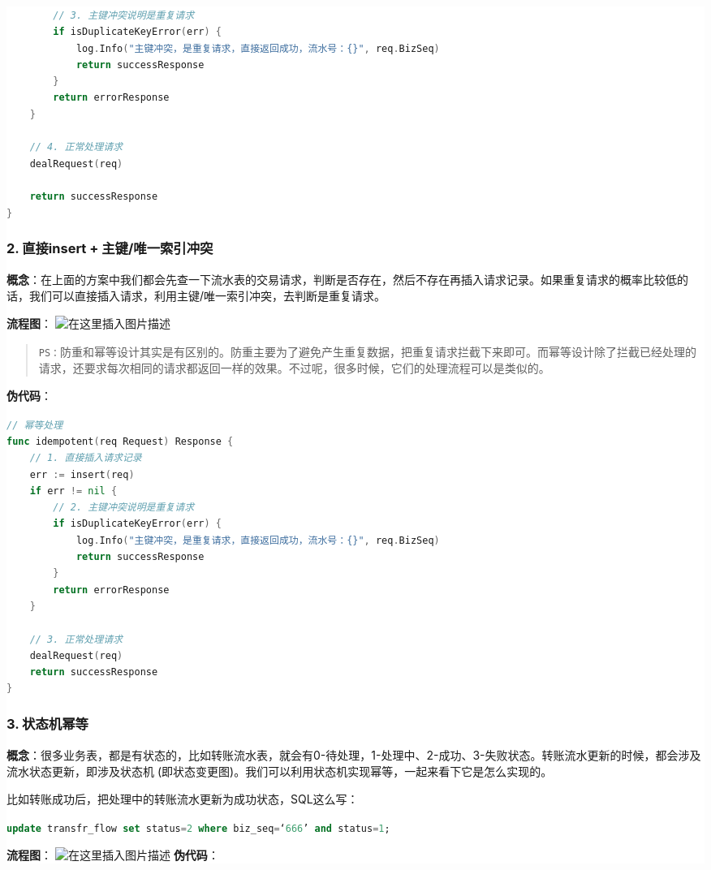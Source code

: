 ```go
        // 3. 主键冲突说明是重复请求
        if isDuplicateKeyError(err) {
            log.Info("主键冲突，是重复请求，直接返回成功，流水号：{}", req.BizSeq)
            return successResponse
        }
        return errorResponse
    }
    
    // 4. 正常处理请求
    dealRequest(req)
    
    return successResponse
}
```
### 2. 直接insert + 主键/唯一索引冲突
**概念**：在上面的方案中我们都会先查一下流水表的交易请求，判断是否存在，然后不存在再插入请求记录。如果重复请求的概率比较低的话，我们可以直接插入请求，利用主键/唯一索引冲突，去判断是重复请求。

**流程图**：
![在这里插入图片描述](https://i-blog.csdnimg.cn/direct/4ffe80da91854669a4d42aa5efef2f37.png)
> `PS：`防重和幂等设计其实是有区别的。防重主要为了避免产生重复数据，把重复请求拦截下来即可。而幂等设计除了拦截已经处理的请求，还要求每次相同的请求都返回一样的效果。不过呢，很多时候，它们的处理流程可以是类似的。

**伪代码**：

```go
// 幂等处理
func idempotent(req Request) Response {
    // 1. 直接插入请求记录
    err := insert(req)
    if err != nil {
        // 2. 主键冲突说明是重复请求
        if isDuplicateKeyError(err) {
            log.Info("主键冲突，是重复请求，直接返回成功，流水号：{}", req.BizSeq)
            return successResponse
        }
        return errorResponse
    }
    
    // 3. 正常处理请求
    dealRequest(req)
    return successResponse
}
```
### 3. 状态机幂等
**概念**：很多业务表，都是有状态的，比如转账流水表，就会有0-待处理，1-处理中、2-成功、3-失败状态。转账流水更新的时候，都会涉及流水状态更新，即涉及状态机 (即状态变更图)。我们可以利用状态机实现幂等，一起来看下它是怎么实现的。

比如转账成功后，把处理中的转账流水更新为成功状态，SQL这么写：
```sql
update transfr_flow set status=2 where biz_seq=‘666’ and status=1;
```
**流程图**：
![在这里插入图片描述](https://i-blog.csdnimg.cn/direct/5fc961760df74b7fabf95af8c209f5db.png)
**伪代码**：
